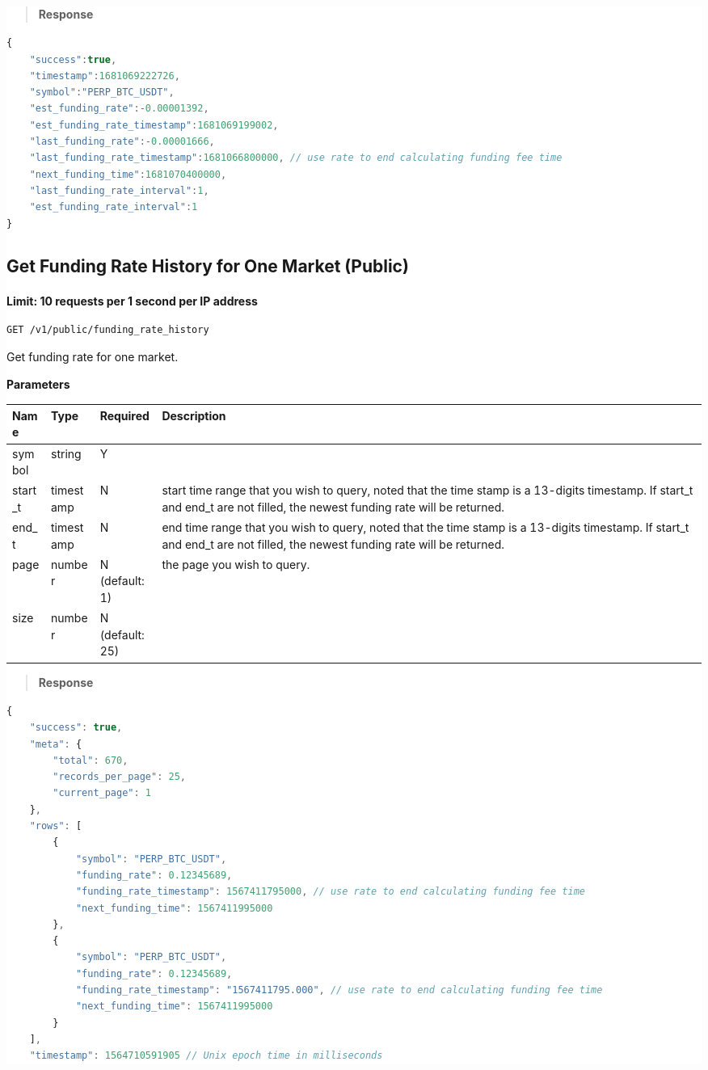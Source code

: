 > **Response**

```js
{
    "success":true,
    "timestamp":1681069222726,
    "symbol":"PERP_BTC_USDT",
    "est_funding_rate":-0.00001392,
    "est_funding_rate_timestamp":1681069199002,
    "last_funding_rate":-0.00001666,
    "last_funding_rate_timestamp":1681066800000, // use rate to end calculating funding fee time
    "next_funding_time":1681070400000,
    "last_funding_rate_interval":1,
    "est_funding_rate_interval":1
}
```

## Get Funding Rate History for One Market (Public)

**Limit: 10 requests per 1 second per IP address**

`
GET /v1/public/funding_rate_history
`

Get funding rate for one market.

**Parameters**

| Name    | Type      | Required       | Description                                                  |
| :------ | :-------- | :------------- | :----------------------------------------------------------- |
| symbol  | string    | Y              |                                                              |
| start_t | timestamp | N              | start time range that you wish to query, noted that the time stamp is a 13-digits timestamp. If start_t and end_t are not filled, the newest funding rate will be returned. |
| end_t   | timestamp | N              | end time range that you wish to query, noted that the time stamp is a 13-digits timestamp. If start_t and end_t are not filled, the newest funding rate will be returned. |
| page    | number    | N (default: 1) | the page you wish to query.                                      |
| size   | number | N (default: 25)  |                                  |

> **Response**

```js
{
    "success": true,
    "meta": {
        "total": 670,
        "records_per_page": 25,
        "current_page": 1
    },
    "rows": [
    	{
    		"symbol": "PERP_BTC_USDT",
    		"funding_rate": 0.12345689,
    		"funding_rate_timestamp": 1567411795000, // use rate to end calculating funding fee time
    		"next_funding_time": 1567411995000
    	},
    	{
    		"symbol": "PERP_BTC_USDT",
    		"funding_rate": 0.12345689,                                                 
    		"funding_rate_timestamp": "1567411795.000", // use rate to end calculating funding fee time
    		"next_funding_time": 1567411995000
    	}
    ],
    "timestamp": 1564710591905 // Unix epoch time in milliseconds
```
